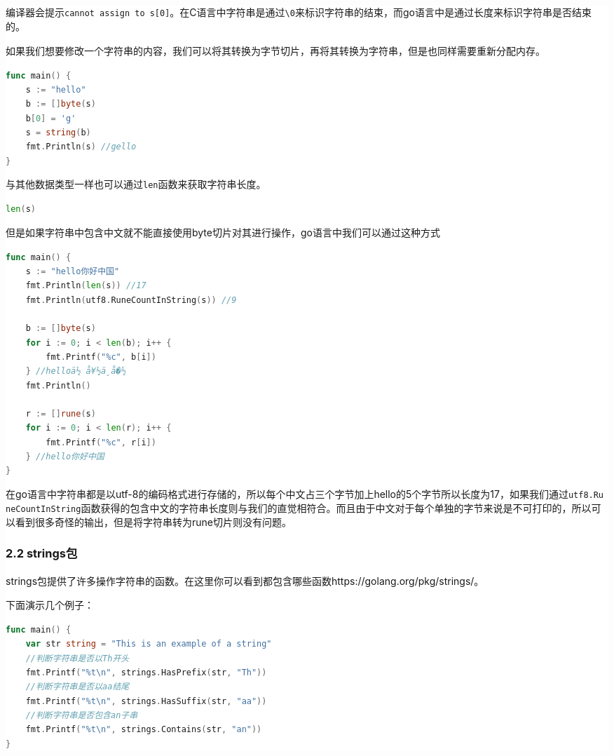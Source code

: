 编译器会提示`cannot assign to s[0]`。在C语言中字符串是通过`\0`来标识字符串的结束，而go语言中是通过长度来标识字符串是否结束的。

如果我们想要修改一个字符串的内容，我们可以将其转换为字节切片，再将其转换为字符串，但是也同样需要重新分配内存。

```go
func main() {
	s := "hello"
	b := []byte(s)
	b[0] = 'g'
	s = string(b)
	fmt.Println(s) //gello
}
```

与其他数据类型一样也可以通过`len`函数来获取字符串长度。

```go
len(s)
```

但是如果字符串中包含中文就不能直接使用byte切片对其进行操作，go语言中我们可以通过这种方式

```go
func main() {
	s := "hello你好中国"
	fmt.Println(len(s)) //17
	fmt.Println(utf8.RuneCountInString(s)) //9

	b := []byte(s)
	for i := 0; i < len(b); i++ {
		fmt.Printf("%c", b[i])
	} //helloä½ å¥½ä¸­å�½
	fmt.Println()

	r := []rune(s)
	for i := 0; i < len(r); i++ {
		fmt.Printf("%c", r[i])
	} //hello你好中国
}
```

在go语言中字符串都是以utf-8的编码格式进行存储的，所以每个中文占三个字节加上hello的5个字节所以长度为17，如果我们通过`utf8.RuneCountInString`函数获得的包含中文的字符串长度则与我们的直觉相符合。而且由于中文对于每个单独的字节来说是不可打印的，所以可以看到很多奇怪的输出，但是将字符串转为rune切片则没有问题。

### 2.2 strings包

strings包提供了许多操作字符串的函数。在这里你可以看到都包含哪些函数https://golang.org/pkg/strings/。

下面演示几个例子：

```go
func main() {
	var str string = "This is an example of a string"
	//判断字符串是否以Th开头
	fmt.Printf("%t\n", strings.HasPrefix(str, "Th"))
	//判断字符串是否以aa结尾
	fmt.Printf("%t\n", strings.HasSuffix(str, "aa"))
	//判断字符串是否包含an子串
	fmt.Printf("%t\n", strings.Contains(str, "an"))
}
```
